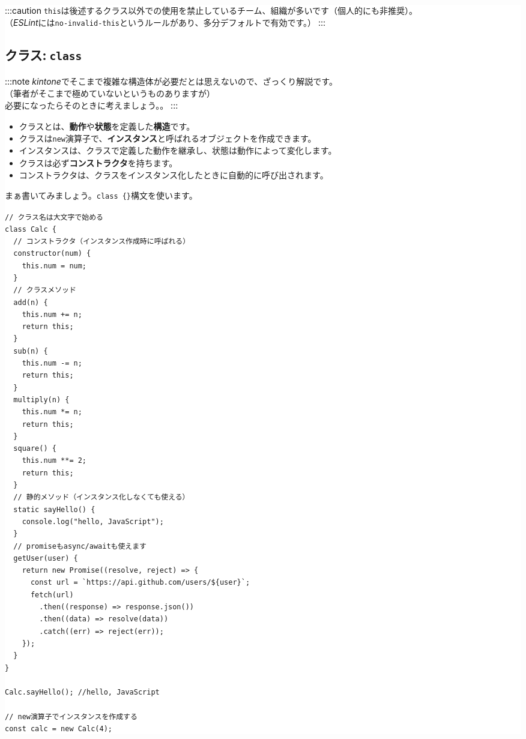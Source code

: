 :::caution
`this`は後述するクラス以外での使用を禁止しているチーム、組織が多いです（個人的にも非推奨）。  
（*ESLint*には`no-invalid-this`というルールがあり、多分デフォルトで有効です。）
:::

## クラス: `class`

:::note
*kintone*でそこまで複雑な構造体が必要だとは思えないので、ざっくり解説です。  
（筆者がそこまで極めていないというものありますが）  
必要になったらそのときに考えましょう。。
:::

- クラスとは、**動作**や**状態**を定義した**構造**です。
- クラスは`new`演算子で、**インスタンス**と呼ばれるオブジェクトを作成できます。
- インスタンスは、クラスで定義した動作を継承し、状態は動作によって変化します。
- クラスは必ず**コンストラクタ**を持ちます。
- コンストラクタは、クラスをインスタンス化したときに自動的に呼び出されます。

まぁ書いてみましょう。`class {}`構文を使います。

```tsx
// クラス名は大文字で始める
class Calc {
  // コンストラクタ（インスタンス作成時に呼ばれる）
  constructor(num) {
    this.num = num;
  }
  // クラスメソッド
  add(n) {
    this.num += n;
    return this;
  }
  sub(n) {
    this.num -= n;
    return this;
  }
  multiply(n) {
    this.num *= n;
    return this;
  }
  square() {
    this.num **= 2;
    return this;
  }
  // 静的メソッド（インスタンス化しなくても使える）
  static sayHello() {
    console.log("hello, JavaScript");
  }
  // promiseもasync/awaitも使えます
  getUser(user) {
    return new Promise((resolve, reject) => {
      const url = `https://api.github.com/users/${user}`;
      fetch(url)
        .then((response) => response.json())
        .then((data) => resolve(data))
        .catch((err) => reject(err));
    });
  }
}

Calc.sayHello(); //hello, JavaScript

// new演算子でインスタンスを作成する
const calc = new Calc(4);
```